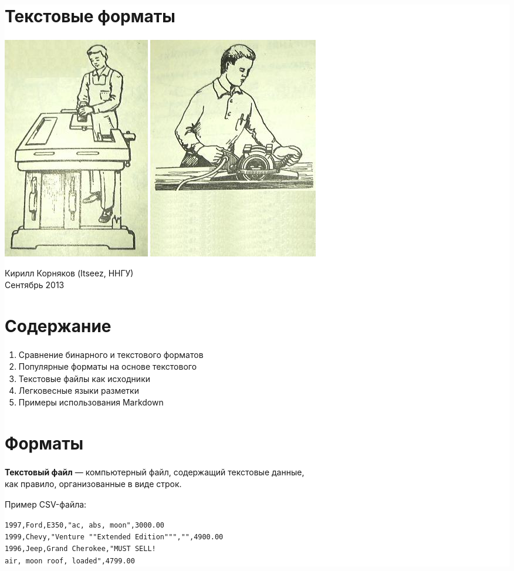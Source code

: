 # Текстовые форматы

![](./01-text/Image_carpenters_1.jpg)

Кирилл Корняков (Itseez, ННГУ)  
Сентябрь 2013

# Содержание

 1. Сравнение бинарного и текстового форматов
 1. Популярные форматы на основе текстового
 1. Текстовые файлы как исходники
 1. Легковесные языки разметки
 1. Примеры использования Markdown





# Форматы

**Текстовый файл** — компьютерный файл, содержащий текстовые данные,  
как правило, организованные в виде строк.

Пример CSV-файла:

```
1997,Ford,E350,"ac, abs, moon",3000.00
1999,Chevy,"Venture ""Extended Edition""","",4900.00
1996,Jeep,Grand Cherokee,"MUST SELL!
air, moon roof, loaded",4799.00
```
